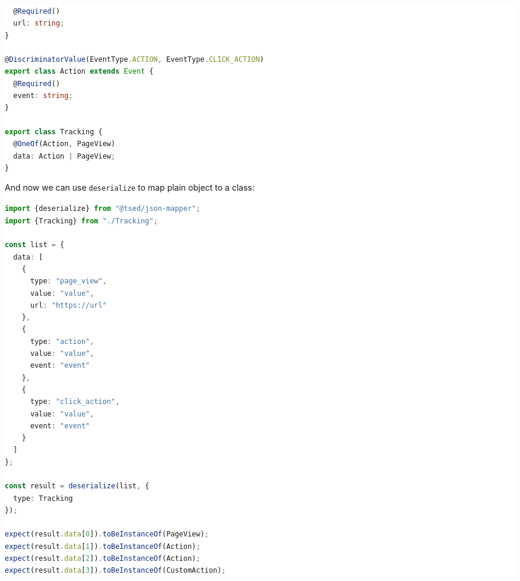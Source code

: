 ```typescript
  @Required()
  url: string;
}

@DiscriminatorValue(EventType.ACTION, EventType.CLICK_ACTION)
export class Action extends Event {
  @Required()
  event: string;
}

export class Tracking {
  @OneOf(Action, PageView)
  data: Action | PageView;
}
```

And now we can use `deserialize` to map plain object to a class:

```typescript
import {deserialize} from "@tsed/json-mapper";
import {Tracking} from "./Tracking";

const list = {
  data: [
    {
      type: "page_view",
      value: "value",
      url: "https://url"
    },
    {
      type: "action",
      value: "value",
      event: "event"
    },
    {
      type: "click_action",
      value: "value",
      event: "event"
    }
  ]
};

const result = deserialize(list, {
  type: Tracking
});

expect(result.data[0]).toBeInstanceOf(PageView);
expect(result.data[1]).toBeInstanceOf(Action);
expect(result.data[2]).toBeInstanceOf(Action);
expect(result.data[3]).toBeInstanceOf(CustomAction);
```
